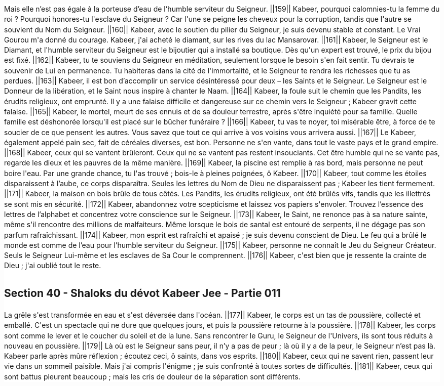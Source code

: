Mais elle n’est pas égale à la porteuse d’eau de l’humble serviteur du Seigneur. ||159||
Kabeer, pourquoi calomnies-tu la femme du roi ? Pourquoi honores-tu l'esclave du Seigneur ?
Car l'une se peigne les cheveux pour la corruption, tandis que l'autre se souvient du Nom du Seigneur. ||160||
Kabeer, avec le soutien du pilier du Seigneur, je suis devenu stable et constant.
Le Vrai Gourou m'a donné du courage. Kabeer, j'ai acheté le diamant, sur les rives du lac Mansarovar. ||161||
Kabeer, le Seigneur est le Diamant, et l'humble serviteur du Seigneur est le bijoutier qui a installé sa boutique.
Dès qu'un expert est trouvé, le prix du bijou est fixé. ||162||
Kabeer, tu te souviens du Seigneur en méditation, seulement lorsque le besoin s'en fait sentir. Tu devrais te souvenir de Lui en permanence.
Tu habiteras dans la cité de l'immortalité, et le Seigneur te rendra les richesses que tu as perdues. ||163||
Kabeer, il est bon d’accomplir un service désintéressé pour deux – les Saints et le Seigneur.
Le Seigneur est le Donneur de la libération, et le Saint nous inspire à chanter le Naam. ||164||
Kabeer, la foule suit le chemin que les Pandits, les érudits religieux, ont emprunté.
Il y a une falaise difficile et dangereuse sur ce chemin vers le Seigneur ; Kabeer gravit cette falaise. ||165||
Kabeer, le mortel, meurt de ses ennuis et de sa douleur terrestre, après s'être inquiété pour sa famille.
Quelle famille est déshonorée lorsqu'il est placé sur le bûcher funéraire ? ||166||
Kabeer, tu vas te noyer, toi misérable être, à force de te soucier de ce que pensent les autres.
Vous savez que tout ce qui arrive à vos voisins vous arrivera aussi. ||167||
Le Kabeer, également appelé pain sec, fait de céréales diverses, est bon.
Personne ne s'en vante, dans tout le vaste pays et le grand empire. ||168||
Kabeer, ceux qui se vantent brûleront. Ceux qui ne se vantent pas restent insouciants.
Cet être humble qui ne se vante pas, regarde les dieux et les pauvres de la même manière. ||169||
Kabeer, la piscine est remplie à ras bord, mais personne ne peut boire l'eau.
Par une grande chance, tu l'as trouvé ; bois-le à pleines poignées, ô Kabeer. ||170||
Kabeer, tout comme les étoiles disparaissent à l’aube, ce corps disparaîtra.
Seules les lettres du Nom de Dieu ne disparaissent pas ; Kabeer les tient fermement. ||171||
Kabeer, la maison en bois brûle de tous côtés.
Les Pandits, les érudits religieux, ont été brûlés vifs, tandis que les illettrés se sont mis en sécurité. ||172||
Kabeer, abandonnez votre scepticisme et laissez vos papiers s'envoler.
Trouvez l’essence des lettres de l’alphabet et concentrez votre conscience sur le Seigneur. ||173||
Kabeer, le Saint, ne renonce pas à sa nature sainte, même s'il rencontre des millions de malfaiteurs.
Même lorsque le bois de santal est entouré de serpents, il ne dégage pas son parfum rafraîchissant. ||174||
Kabeer, mon esprit est rafraîchi et apaisé ; je suis devenu conscient de Dieu.
Le feu qui a brûlé le monde est comme de l’eau pour l’humble serviteur du Seigneur. ||175||
Kabeer, personne ne connaît le Jeu du Seigneur Créateur.
Seuls le Seigneur Lui-même et les esclaves de Sa Cour le comprennent. ||176||
Kabeer, c'est bien que je ressente la crainte de Dieu ; j'ai oublié tout le reste.

## Section 40 - Shaloks du dévot Kabeer Jee - Partie 011

La grêle s'est transformée en eau et s'est déversée dans l'océan. ||177||
Kabeer, le corps est un tas de poussière, collecté et emballé.
C'est un spectacle qui ne dure que quelques jours, et puis la poussière retourne à la poussière. ||178||
Kabeer, les corps sont comme le lever et le coucher du soleil et de la lune.
Sans rencontrer le Guru, le Seigneur de l'Univers, ils sont tous réduits à nouveau en poussière. ||179||
Là où est le Seigneur sans peur, il n’y a pas de peur ; là où il y a de la peur, le Seigneur n’est pas là.
Kabeer parle après mûre réflexion ; écoutez ceci, ô saints, dans vos esprits. ||180||
Kabeer, ceux qui ne savent rien, passent leur vie dans un sommeil paisible.
Mais j'ai compris l'énigme ; je suis confronté à toutes sortes de difficultés. ||181||
Kabeer, ceux qui sont battus pleurent beaucoup ; mais les cris de douleur de la séparation sont différents.